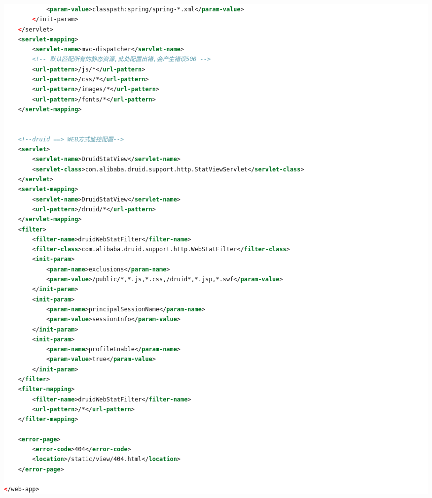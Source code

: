 ```xml
            <param-value>classpath:spring/spring-*.xml</param-value>
        </init-param>
    </servlet>
    <servlet-mapping>
        <servlet-name>mvc-dispatcher</servlet-name>
        <!-- 默认匹配所有的静态资源,此处配置出错,会产生错误500 -->
        <url-pattern>/js/*</url-pattern>
        <url-pattern>/css/*</url-pattern>
        <url-pattern>/images/*</url-pattern>
        <url-pattern>/fonts/*</url-pattern>
    </servlet-mapping>


    <!--druid ==> WEB方式监控配置-->
    <servlet>
        <servlet-name>DruidStatView</servlet-name>
        <servlet-class>com.alibaba.druid.support.http.StatViewServlet</servlet-class>
    </servlet>
    <servlet-mapping>
        <servlet-name>DruidStatView</servlet-name>
        <url-pattern>/druid/*</url-pattern>
    </servlet-mapping>
    <filter>
        <filter-name>druidWebStatFilter</filter-name>
        <filter-class>com.alibaba.druid.support.http.WebStatFilter</filter-class>
        <init-param>
            <param-name>exclusions</param-name>
            <param-value>/public/*,*.js,*.css,/druid*,*.jsp,*.swf</param-value>
        </init-param>
        <init-param>
            <param-name>principalSessionName</param-name>
            <param-value>sessionInfo</param-value>
        </init-param>
        <init-param>
            <param-name>profileEnable</param-name>
            <param-value>true</param-value>
        </init-param>
    </filter>
    <filter-mapping>
        <filter-name>druidWebStatFilter</filter-name>
        <url-pattern>/*</url-pattern>
    </filter-mapping>

    <error-page>
        <error-code>404</error-code>
        <location>/static/view/404.html</location>
    </error-page>

</web-app>
```
